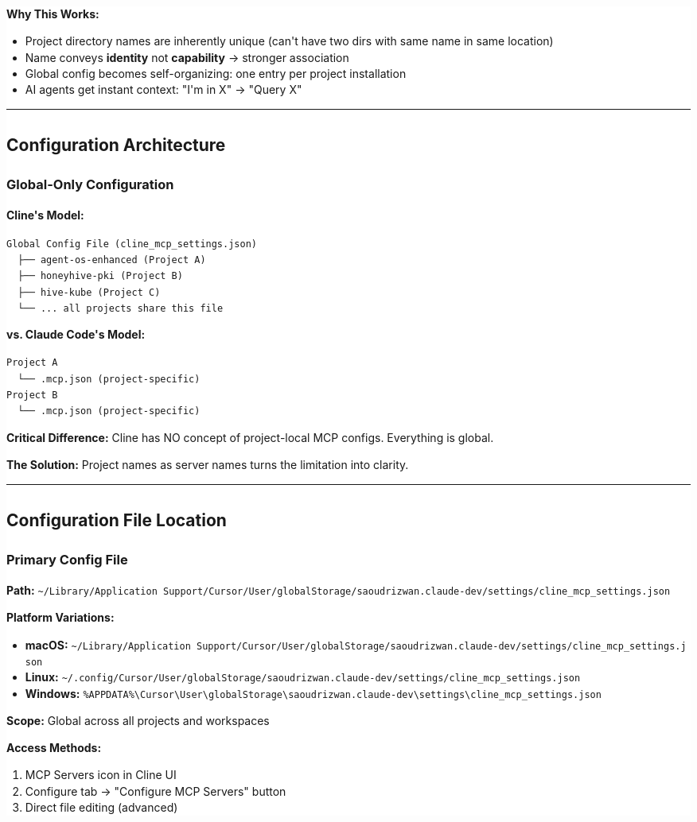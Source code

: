 **Why This Works:**
- Project directory names are inherently unique (can't have two dirs with same name in same location)
- Name conveys **identity** not **capability** → stronger association
- Global config becomes self-organizing: one entry per project installation
- AI agents get instant context: "I'm in X" → "Query X"

---

## Configuration Architecture

### Global-Only Configuration

**Cline's Model:**
```
Global Config File (cline_mcp_settings.json)
  ├── agent-os-enhanced (Project A)
  ├── honeyhive-pki (Project B)
  ├── hive-kube (Project C)
  └── ... all projects share this file
```

**vs. Claude Code's Model:**
```
Project A
  └── .mcp.json (project-specific)
Project B
  └── .mcp.json (project-specific)
```

**Critical Difference:** Cline has NO concept of project-local MCP configs. Everything is global.

**The Solution:** Project names as server names turns the limitation into clarity.

---

## Configuration File Location

### Primary Config File

**Path:** `~/Library/Application Support/Cursor/User/globalStorage/saoudrizwan.claude-dev/settings/cline_mcp_settings.json`

**Platform Variations:**
- **macOS:** `~/Library/Application Support/Cursor/User/globalStorage/saoudrizwan.claude-dev/settings/cline_mcp_settings.json`
- **Linux:** `~/.config/Cursor/User/globalStorage/saoudrizwan.claude-dev/settings/cline_mcp_settings.json`
- **Windows:** `%APPDATA%\Cursor\User\globalStorage\saoudrizwan.claude-dev\settings\cline_mcp_settings.json`

**Scope:** Global across all projects and workspaces

**Access Methods:**
1. MCP Servers icon in Cline UI
2. Configure tab → "Configure MCP Servers" button
3. Direct file editing (advanced)
